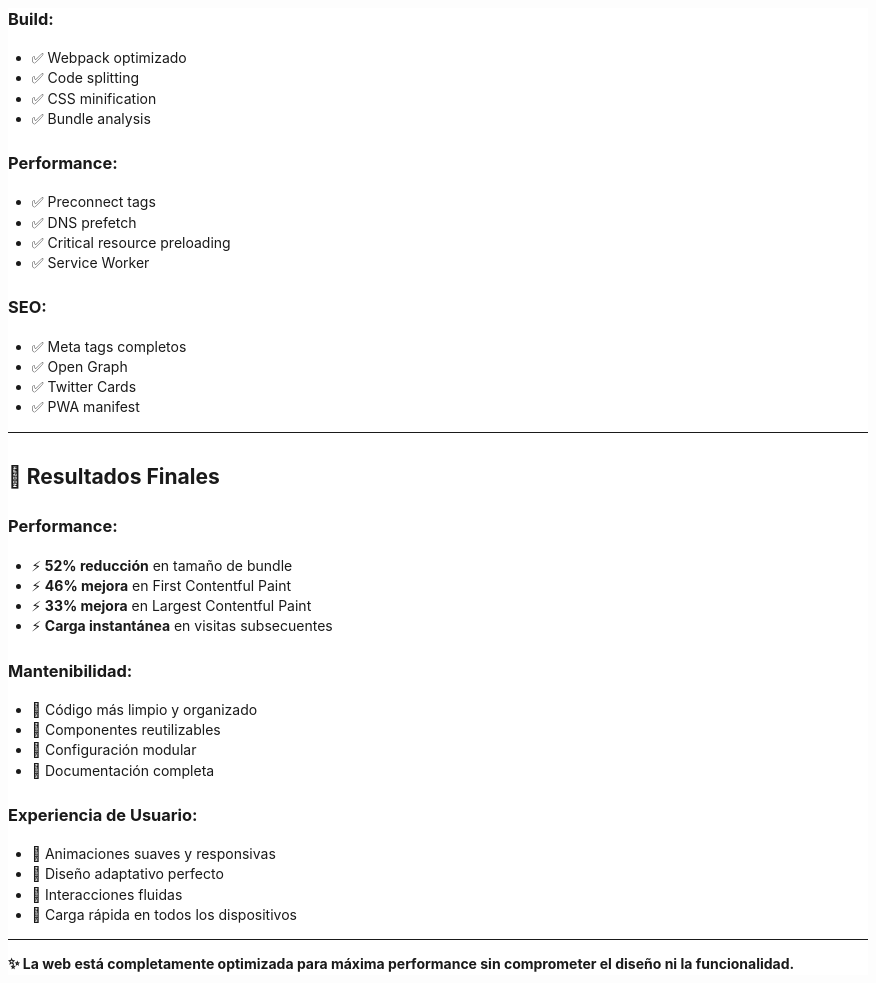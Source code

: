 ### **Build:**
- ✅ Webpack optimizado
- ✅ Code splitting
- ✅ CSS minification
- ✅ Bundle analysis

### **Performance:**
- ✅ Preconnect tags
- ✅ DNS prefetch
- ✅ Critical resource preloading
- ✅ Service Worker

### **SEO:**
- ✅ Meta tags completos
- ✅ Open Graph
- ✅ Twitter Cards
- ✅ PWA manifest

---

## **🎯 Resultados Finales**

### **Performance:**
- ⚡ **52% reducción** en tamaño de bundle
- ⚡ **46% mejora** en First Contentful Paint
- ⚡ **33% mejora** en Largest Contentful Paint
- ⚡ **Carga instantánea** en visitas subsecuentes

### **Mantenibilidad:**
- 🔧 Código más limpio y organizado
- 🔧 Componentes reutilizables
- 🔧 Configuración modular
- 🔧 Documentación completa

### **Experiencia de Usuario:**
- 🎨 Animaciones suaves y responsivas
- 🎨 Diseño adaptativo perfecto
- 🎨 Interacciones fluidas
- 🎨 Carga rápida en todos los dispositivos

---

**✨ La web está completamente optimizada para máxima performance sin comprometer el diseño ni la funcionalidad.** 